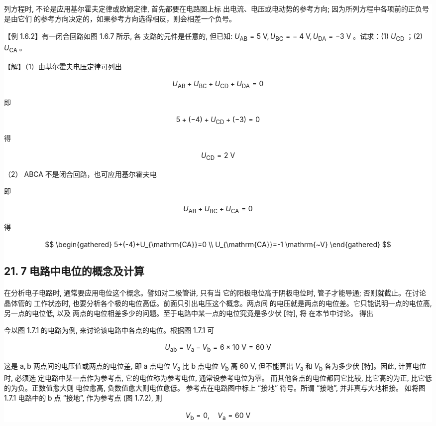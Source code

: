 列方程时, 不论是应用基尔霍夫定律或欧姆定律, 首先都要在电路图上标 出电流、电压或电动势的参考方向; 因为所列方程中各项前的正负号是由它们 的参考方向决定的，如果参考方向选得相反，则会相差一个负号。

【例 1.6.2】有一闭合回路如图 1.6.7 所示, 各 支路的元件是任意的, 但已知: $U_{\mathrm{AB}}=5 \mathrm{~V}, U_{\mathrm{BC}}=-$ $4 \mathrm{~V}, U_{\mathrm{DA}}=-3 \mathrm{~V}$ 。试求：(1) $U_{\mathrm{CD}}$ ；(2) $U_{\mathrm{CA}}$ 。

【解】（1）由基尔霍夫电压定律可列出

$$
U_{\mathrm{AB}}+U_{\mathrm{BC}}+U_{\mathrm{CD}}+U_{\mathrm{DA}}=0
$$

即

$$
5+(-4)+U_{\mathrm{CD}}+(-3)=0
$$

得

$$
U_{\mathrm{CD}}=2 \mathrm{~V}
$$

（2） $\mathrm{ABCA}$ 不是闭合回路，也可应用基尔霍夫电

即

$$
U_{\mathrm{AB}}+U_{\mathrm{BC}}+U_{\mathrm{CA}}=0
$$

得

$$
\begin{gathered}
5+(-4)+U_{\mathrm{CA}}=0 \\
U_{\mathrm{CA}}=-1 \mathrm{~V}
\end{gathered}
$$

## 21. 7 电路中电位的概念及计算

在分析电子电路时, 通常要应用电位这个概念。譬如对二极管讲, 只有当 它的阳极电位高于阴极电位时, 管子才能导通; 否则就截止。在讨论晶体管的 工作状态时, 也要分析各个极的电位高低。前面只引出电压这个概念。两点间 的电压就是两点的电位差。它只能说明一点的电位高, 另一点的电位低, 以及 两点的电位相差多少的问题。至于电路中某一点的电位究竟是多少伏 [特], 将 在本节中讨论。 得出

今以图 1.7.1 的电路为例, 来讨论该电路中各点的电位。根据图 1.7.1 可

$$
U_{\mathrm{ab}}=V_{\mathrm{a}}-V_{\mathrm{b}}=6 \times 10 \mathrm{~V}=60 \mathrm{~V}
$$

这是 $\mathrm{a}, \mathrm{b}$ 两点间的电压值或两点的电位差, 即 $\mathrm{a}$ 点电位 $V_{\mathrm{a}}$ 比 $\mathrm{b}$ 点电位 $V_{\mathrm{b}}$ 高 $60 \mathrm{~V}$, 但不能算出 $V_{\mathrm{a}}$ 和 $V_{\mathrm{b}}$ 各为多少伏 [特]。因此, 计算电位时, 必须选 定电路中某一点作为参考点, 它的电位称为参考电位, 通常设参考电位为零。 而其他各点的电位都同它比较, 比它高的为正, 比它低的为负。正数值愈大则 电位愈高, 负数值愈大则电位愈低。 参考点在电路图中标上 “接地” 符号。所谓 “接地”, 并非真与大地相接。 如将图 1.7.1 电路中的 b 点 “接地”, 作为参考点 (图 1.7.2), 则

$$
V_{\mathrm{b}}=0, \quad V_{\mathrm{a}}=60 \mathrm{~V}
$$
